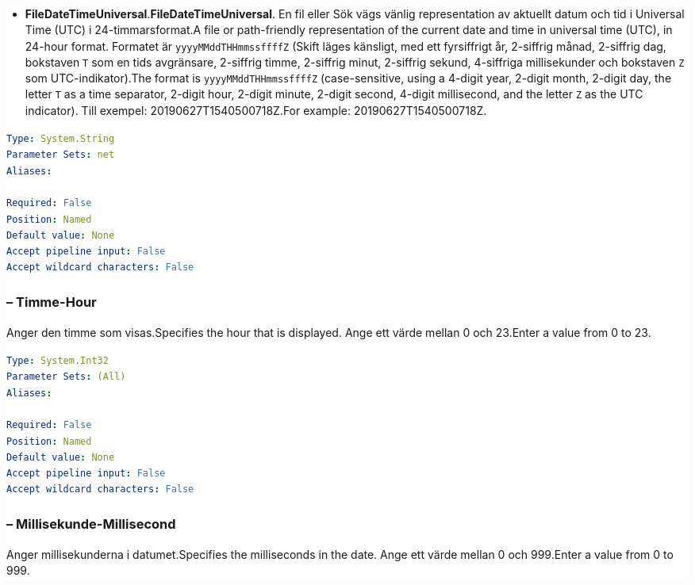 - <span data-ttu-id="2d4d7-217">**FileDateTimeUniversal**.</span><span class="sxs-lookup"><span data-stu-id="2d4d7-217">**FileDateTimeUniversal**.</span></span> <span data-ttu-id="2d4d7-218">En fil eller Sök vägs vänlig representation av aktuellt datum och tid i Universal Time (UTC) i 24-timmarsformat.</span><span class="sxs-lookup"><span data-stu-id="2d4d7-218">A file or path-friendly representation of the current date and time in universal time (UTC), in 24-hour format.</span></span> <span data-ttu-id="2d4d7-219">Formatet är `yyyyMMddTHHmmssffffZ` (Skift läges känsligt, med ett fyrsiffrigt år, 2-siffrig månad, 2-siffrig dag, bokstaven `T` som en tids avgränsare, 2-siffrig timme, 2-siffrig minut, 2-siffrig sekund, 4-siffriga millisekunder och bokstaven `Z` som UTC-indikator).</span><span class="sxs-lookup"><span data-stu-id="2d4d7-219">The format is `yyyyMMddTHHmmssffffZ` (case-sensitive, using a 4-digit year, 2-digit month, 2-digit day, the letter `T` as a time separator, 2-digit hour, 2-digit minute, 2-digit second, 4-digit millisecond, and the letter `Z` as the UTC indicator).</span></span> <span data-ttu-id="2d4d7-220">Till exempel: 20190627T1540500718Z.</span><span class="sxs-lookup"><span data-stu-id="2d4d7-220">For example: 20190627T1540500718Z.</span></span>

```yaml
Type: System.String
Parameter Sets: net
Aliases:

Required: False
Position: Named
Default value: None
Accept pipeline input: False
Accept wildcard characters: False
```

### <span data-ttu-id="2d4d7-221">– Timme</span><span class="sxs-lookup"><span data-stu-id="2d4d7-221">-Hour</span></span>

<span data-ttu-id="2d4d7-222">Anger den timme som visas.</span><span class="sxs-lookup"><span data-stu-id="2d4d7-222">Specifies the hour that is displayed.</span></span> <span data-ttu-id="2d4d7-223">Ange ett värde mellan 0 och 23.</span><span class="sxs-lookup"><span data-stu-id="2d4d7-223">Enter a value from 0 to 23.</span></span>

```yaml
Type: System.Int32
Parameter Sets: (All)
Aliases:

Required: False
Position: Named
Default value: None
Accept pipeline input: False
Accept wildcard characters: False
```

### <span data-ttu-id="2d4d7-224">– Millisekunde</span><span class="sxs-lookup"><span data-stu-id="2d4d7-224">-Millisecond</span></span>

<span data-ttu-id="2d4d7-225">Anger millisekunderna i datumet.</span><span class="sxs-lookup"><span data-stu-id="2d4d7-225">Specifies the milliseconds in the date.</span></span> <span data-ttu-id="2d4d7-226">Ange ett värde mellan 0 och 999.</span><span class="sxs-lookup"><span data-stu-id="2d4d7-226">Enter a value from 0 to 999.</span></span>
